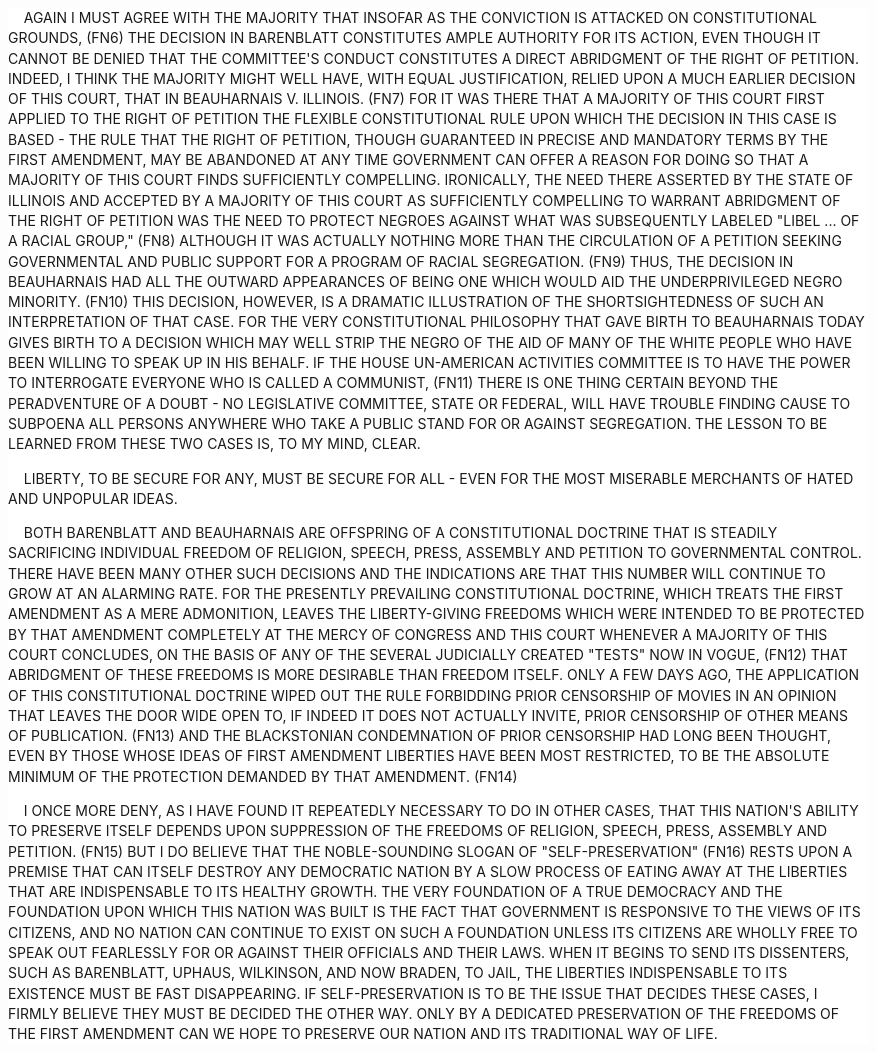     AGAIN I MUST AGREE WITH THE MAJORITY THAT INSOFAR AS THE CONVICTION IS ATTACKED ON CONSTITUTIONAL GROUNDS, (FN6) THE DECISION IN BARENBLATT CONSTITUTES AMPLE AUTHORITY FOR ITS ACTION, EVEN THOUGH IT CANNOT BE DENIED THAT THE COMMITTEE'S CONDUCT CONSTITUTES A DIRECT ABRIDGMENT OF THE RIGHT OF PETITION.  INDEED, I THINK THE MAJORITY MIGHT WELL HAVE, WITH EQUAL JUSTIFICATION, RELIED UPON A MUCH EARLIER DECISION OF THIS COURT, THAT IN BEAUHARNAIS V. ILLINOIS.  (FN7)  FOR IT WAS THERE THAT A MAJORITY OF THIS COURT FIRST APPLIED TO THE RIGHT OF PETITION THE FLEXIBLE CONSTITUTIONAL RULE UPON WHICH THE DECISION IN THIS CASE IS BASED - THE RULE THAT THE RIGHT OF PETITION, THOUGH GUARANTEED IN PRECISE AND MANDATORY TERMS BY THE FIRST AMENDMENT, MAY BE ABANDONED AT ANY TIME GOVERNMENT CAN OFFER A REASON FOR DOING SO THAT A MAJORITY OF THIS COURT FINDS SUFFICIENTLY COMPELLING.  IRONICALLY, THE NEED THERE ASSERTED BY THE STATE OF ILLINOIS AND ACCEPTED BY A MAJORITY OF THIS COURT AS SUFFICIENTLY COMPELLING TO WARRANT ABRIDGMENT OF THE RIGHT OF PETITION WAS THE NEED TO PROTECT NEGROES AGAINST WHAT WAS SUBSEQUENTLY LABELED "LIBEL  ...  OF A RACIAL GROUP," (FN8) ALTHOUGH IT WAS ACTUALLY NOTHING MORE THAN THE CIRCULATION OF A PETITION SEEKING GOVERNMENTAL AND PUBLIC SUPPORT FOR A PROGRAM OF RACIAL SEGREGATION.  (FN9)  THUS, THE DECISION IN BEAUHARNAIS HAD ALL THE OUTWARD APPEARANCES OF BEING ONE WHICH WOULD AID THE UNDERPRIVILEGED NEGRO MINORITY.  (FN10)  THIS DECISION, HOWEVER, IS A DRAMATIC ILLUSTRATION OF THE SHORTSIGHTEDNESS OF SUCH AN INTERPRETATION OF THAT CASE.  FOR THE VERY CONSTITUTIONAL PHILOSOPHY THAT GAVE BIRTH TO BEAUHARNAIS TODAY GIVES BIRTH TO A DECISION WHICH MAY WELL STRIP THE NEGRO OF THE AID OF MANY OF THE WHITE PEOPLE WHO HAVE BEEN WILLING TO SPEAK UP IN HIS BEHALF.  IF THE HOUSE UN-AMERICAN ACTIVITIES COMMITTEE IS TO HAVE THE POWER TO INTERROGATE EVERYONE WHO IS CALLED A COMMUNIST, (FN11) THERE IS ONE THING CERTAIN BEYOND THE PERADVENTURE OF A DOUBT - NO LEGISLATIVE COMMITTEE, STATE OR FEDERAL, WILL HAVE TROUBLE FINDING CAUSE TO SUBPOENA ALL PERSONS ANYWHERE WHO TAKE A PUBLIC STAND FOR OR AGAINST SEGREGATION.  THE LESSON TO BE LEARNED FROM THESE TWO CASES IS, TO MY MIND, CLEAR.

    LIBERTY, TO BE SECURE FOR ANY, MUST BE SECURE FOR ALL - EVEN FOR THE MOST MISERABLE MERCHANTS OF HATED AND UNPOPULAR IDEAS.

    BOTH BARENBLATT AND BEAUHARNAIS ARE OFFSPRING OF A CONSTITUTIONAL DOCTRINE THAT IS STEADILY SACRIFICING INDIVIDUAL FREEDOM OF RELIGION, SPEECH, PRESS, ASSEMBLY AND PETITION TO GOVERNMENTAL CONTROL.  THERE HAVE BEEN MANY OTHER SUCH DECISIONS AND THE INDICATIONS ARE THAT THIS NUMBER WILL CONTINUE TO GROW AT AN ALARMING RATE.  FOR THE PRESENTLY PREVAILING CONSTITUTIONAL DOCTRINE, WHICH TREATS THE FIRST AMENDMENT AS A MERE ADMONITION, LEAVES THE LIBERTY-GIVING FREEDOMS WHICH WERE INTENDED TO BE PROTECTED BY THAT AMENDMENT COMPLETELY AT THE MERCY OF CONGRESS AND THIS COURT WHENEVER A MAJORITY OF THIS COURT CONCLUDES, ON THE BASIS OF ANY OF THE SEVERAL JUDICIALLY CREATED "TESTS" NOW IN VOGUE, (FN12) THAT ABRIDGMENT OF THESE FREEDOMS IS MORE DESIRABLE THAN FREEDOM ITSELF.  ONLY A FEW DAYS AGO, THE APPLICATION OF THIS CONSTITUTIONAL DOCTRINE WIPED OUT THE RULE FORBIDDING PRIOR CENSORSHIP OF MOVIES IN AN OPINION THAT LEAVES THE DOOR WIDE OPEN TO, IF INDEED IT DOES NOT ACTUALLY INVITE, PRIOR CENSORSHIP OF OTHER MEANS OF PUBLICATION.  (FN13)  AND THE BLACKSTONIAN CONDEMNATION OF PRIOR CENSORSHIP HAD LONG BEEN THOUGHT, EVEN BY THOSE WHOSE IDEAS OF FIRST AMENDMENT LIBERTIES HAVE BEEN MOST RESTRICTED, TO BE THE ABSOLUTE MINIMUM OF THE PROTECTION DEMANDED BY THAT AMENDMENT.  (FN14)

    I ONCE MORE DENY, AS I HAVE FOUND IT REPEATEDLY NECESSARY TO DO IN OTHER CASES, THAT THIS NATION'S ABILITY TO PRESERVE ITSELF DEPENDS UPON SUPPRESSION OF THE FREEDOMS OF RELIGION, SPEECH, PRESS, ASSEMBLY AND PETITION.  (FN15)  BUT I DO BELIEVE THAT THE NOBLE-SOUNDING SLOGAN OF "SELF-PRESERVATION" (FN16) RESTS UPON A PREMISE THAT CAN ITSELF DESTROY ANY DEMOCRATIC NATION BY A SLOW PROCESS OF EATING AWAY AT THE LIBERTIES THAT ARE INDISPENSABLE TO ITS HEALTHY GROWTH.  THE VERY FOUNDATION OF A TRUE DEMOCRACY AND THE FOUNDATION UPON WHICH THIS NATION WAS BUILT IS THE FACT THAT GOVERNMENT IS RESPONSIVE TO THE VIEWS OF ITS CITIZENS, AND NO NATION CAN CONTINUE TO EXIST ON SUCH A FOUNDATION UNLESS ITS CITIZENS ARE WHOLLY FREE TO SPEAK OUT FEARLESSLY FOR OR AGAINST THEIR OFFICIALS AND THEIR LAWS.  WHEN IT BEGINS TO SEND ITS DISSENTERS, SUCH AS BARENBLATT, UPHAUS, WILKINSON, AND NOW BRADEN, TO JAIL, THE LIBERTIES INDISPENSABLE TO ITS EXISTENCE MUST BE FAST DISAPPEARING.  IF SELF-PRESERVATION IS TO BE THE ISSUE THAT DECIDES THESE CASES, I FIRMLY BELIEVE THEY MUST BE DECIDED THE OTHER WAY.  ONLY BY A DEDICATED PRESERVATION OF THE FREEDOMS OF THE FIRST AMENDMENT CAN WE HOPE TO PRESERVE OUR NATION AND ITS TRADITIONAL WAY OF LIFE.
